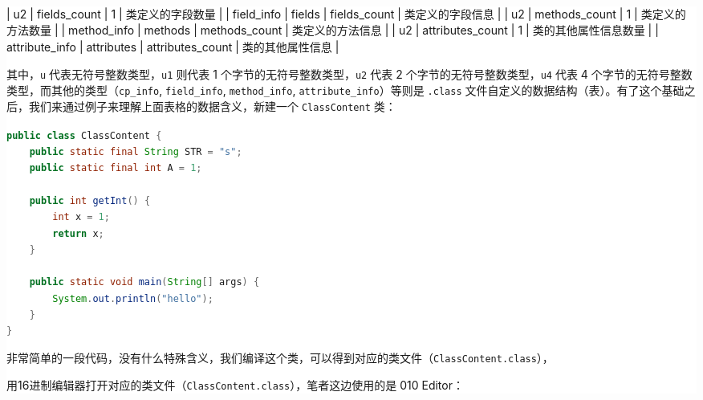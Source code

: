 |       u2       |    fields_count     |            1            |    类定义的字段数量    |
|   field_info   |       fields        |      fields_count       |    类定义的字段信息    |
|       u2       |    methods_count    |            1            |    类定义的方法数量    |
|  method_info   |       methods       |      methods_count      |    类定义的方法信息    |
|       u2       |  attributes_count   |            1            |  类的其他属性信息数量  |
| attribute_info |     attributes      |    attributes_count     |    类的其他属性信息    |

其中，`u` 代表无符号整数类型，`u1` 则代表 1 个字节的无符号整数类型，`u2` 代表 2 个字节的无符号整数类型，`u4` 代表 4 个字节的无符号整数类型，而其他的类型（`cp_info`, `field_info`, `method_info`, `attribute_info`）等则是 `.class` 文件自定义的数据结构（表）。有了这个基础之后，我们来通过例子来理解上面表格的数据含义，新建一个 `ClassContent` 类：

```java
public class ClassContent {
    public static final String STR = "s";
    public static final int A = 1;

    public int getInt() {
        int x = 1;
        return x;
    }

    public static void main(String[] args) {
        System.out.println("hello");
    }
}

```

非常简单的一段代码，没有什么特殊含义，我们编译这个类，可以得到对应的类文件（`ClassContent.class`），

用16进制编辑器打开对应的类文件（`ClassContent.class`），笔者这边使用的是 010 Editor：

